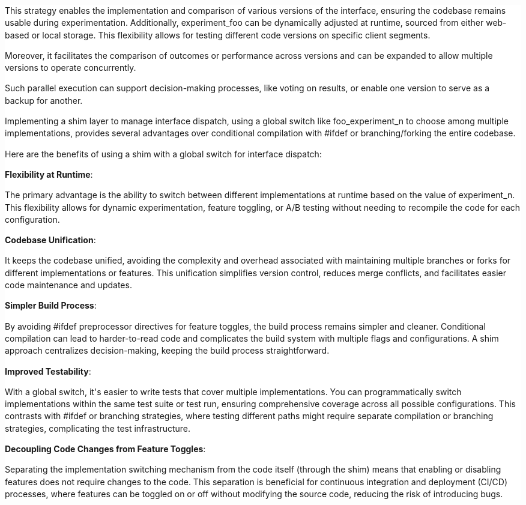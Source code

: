 This strategy enables the implementation and comparison of various 
versions of the interface, ensuring the codebase remains usable during 
experimentation. Additionally, experiment_foo can be dynamically 
adjusted at runtime, sourced from either web-based or local storage. 
This flexibility allows for testing different code versions on 
specific client segments. 

Moreover, it facilitates the comparison of outcomes or performance 
across versions and can be expanded to allow multiple versions 
to operate concurrently. 

Such parallel execution can support decision-making processes, 
like voting on results, or enable one version to serve 
as a backup for another.

Implementing a shim layer to manage interface dispatch, 
using a global switch like foo_experiment_n to choose among 
multiple implementations, provides several advantages over 
conditional compilation with #ifdef or branching/forking 
the entire codebase. 

Here are the benefits of using a shim with a global switch 
for interface dispatch:

**Flexibility at Runtime**: 

The primary advantage is the ability to switch between different implementations at runtime based on the value of experiment_n. This flexibility allows for dynamic experimentation, feature toggling, or A/B testing without needing to recompile the code for each configuration.

**Codebase Unification**: 

It keeps the codebase unified, avoiding the complexity and overhead associated with maintaining multiple branches or forks for different implementations or features. This unification simplifies version control, reduces merge conflicts, and facilitates easier code maintenance and updates.

**Simpler Build Process**: 

By avoiding #ifdef preprocessor directives for feature toggles, the build process remains simpler and cleaner. Conditional compilation can lead to harder-to-read code and complicates the build system with multiple flags and configurations. A shim approach centralizes decision-making, keeping the build process straightforward.

**Improved Testability**: 

With a global switch, it's easier to write tests that cover multiple implementations. You can programmatically switch implementations within the same test suite or test run, ensuring comprehensive coverage across all possible configurations. This contrasts with #ifdef or branching strategies, where testing different paths might require separate compilation or branching strategies, complicating the test infrastructure.

**Decoupling Code Changes from Feature Toggles**: 

Separating the implementation switching mechanism from the code itself (through the shim) means that enabling or disabling features does not require changes to the code. This separation is beneficial for continuous integration and deployment (CI/CD) processes, where features can be toggled on or off without modifying the source code, reducing the risk of introducing bugs.

